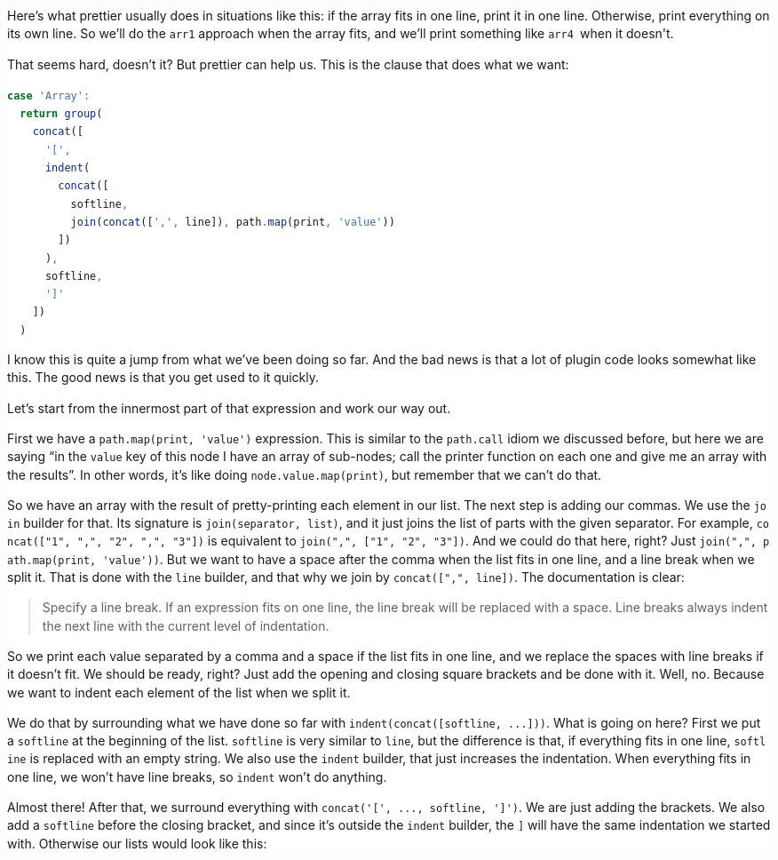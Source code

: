 Here’s what prettier usually does in situations like this: if the array fits in one line, print it in one line. Otherwise, print everything on its own line. So we’ll do the `arr1` approach when the array fits, and we’ll print something like `arr4 `when it doesn't.

That seems hard, doesn’t it? But prettier can help us. This is the clause that does what we want:

```js
case 'Array':
  return group(
    concat([
      '[',
      indent(
        concat([
          softline,
          join(concat([',', line]), path.map(print, 'value'))
        ])
      ),
      softline,
      ']'
    ])
  )
```

I know this is quite a jump from what we’ve been doing so far. And the bad news is that a lot of plugin code looks somewhat like this. The good news is that you get used to it quickly.

Let’s start from the innermost part of that expression and work our way out.

First we have a `path.map(print, 'value')` expression. This is similar to the `path.call` idiom we discussed before, but here we are saying “in the `value` key of this node I have an array of sub-nodes; call the printer function on each one and give me an array with the results”. In other words, it’s like doing `node.value.map(print)`, but remember that we can’t do that.

So we have an array with the result of pretty-printing each element in our list. The next step is adding our commas. We use the `join` builder for that. Its signature is `join(separator, list)`, and it just joins the list of parts with the given separator. For example, `concat(["1", ",", "2", ",", "3"])` is equivalent to `join(",", ["1", "2", "3"])`. And we could do that here, right? Just `join(",", path.map(print, 'value'))`. But we want to have a space after the comma when the list fits in one line, and a line break when we split it. That is done with the `line` builder, and that why we join by `concat([",", line])`. The documentation is clear:

> Specify a line break. If an expression fits on one line, the line break will be replaced with a space. Line breaks always indent the next line with the current level of indentation.

So we print each value separated by a comma and a space if the list fits in one line, and we replace the spaces with line breaks if it doesn’t fit. We should be ready, right? Just add the opening and closing square brackets and be done with it. Well, no. Because we want to indent each element of the list when we split it.

We do that by surrounding what we have done so far with `indent(concat([softline, ...]))`. What is going on here? First we put a `softline` at the beginning of the list. `softline` is very similar to `line`, but the difference is that, if everything fits in one line, `softline` is replaced with an empty string. We also use the `indent` builder, that just increases the indentation. When everything fits in one line, we won’t have line breaks, so `indent` won’t do anything.

Almost there! After that, we surround everything with `concat('[', ..., softline, ']')`. We are just adding the brackets. We also add a `softline` before the closing bracket, and since it’s outside the `indent` builder, the `]` will have the same indentation we started with. Otherwise our lists would look like this:
